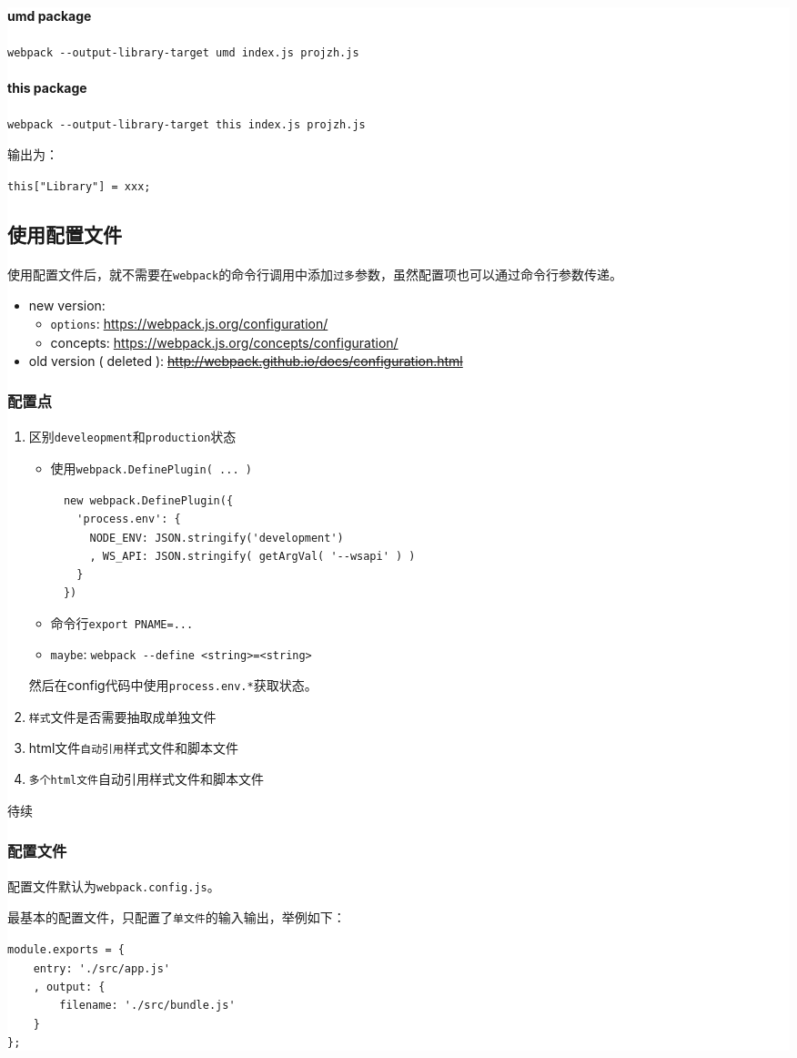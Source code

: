 
#### umd package

    webpack --output-library-target umd index.js projzh.js

#### this package

    webpack --output-library-target this index.js projzh.js

输出为：

    this["Library"] = xxx;






## 使用配置文件

使用配置文件后，就不需要在`webpack`的命令行调用中添加`过多`参数，虽然配置项也可以通过命令行参数传递。

* new version: 
    * `options`: <https://webpack.js.org/configuration/>
    * concepts: <https://webpack.js.org/concepts/configuration/>
* old version ( deleted ): <s><http://webpack.github.io/docs/configuration.html></s> 


### 配置点

1. 区别`develeopment`和`production`状态
    * 使用`webpack.DefinePlugin( ... )`

            new webpack.DefinePlugin({
              'process.env': {
                NODE_ENV: JSON.stringify('development')
                , WS_API: JSON.stringify( getArgVal( '--wsapi' ) )
              }
            })

    * 命令行`export PNAME=...`
    * `maybe`: `webpack --define <string>=<string>`
    
    然后在config代码中使用`process.env.*`获取状态。


2. `样式`文件是否需要抽取成单独文件
3. html文件`自动引用`样式文件和脚本文件
4. `多个html文件`自动引用样式文件和脚本文件


待续


### 配置文件

配置文件默认为`webpack.config.js`。

最基本的配置文件，只配置了`单文件`的输入输出，举例如下：

    module.exports = {
        entry: './src/app.js'
        , output: {
            filename: './src/bundle.js'
        }
    };
